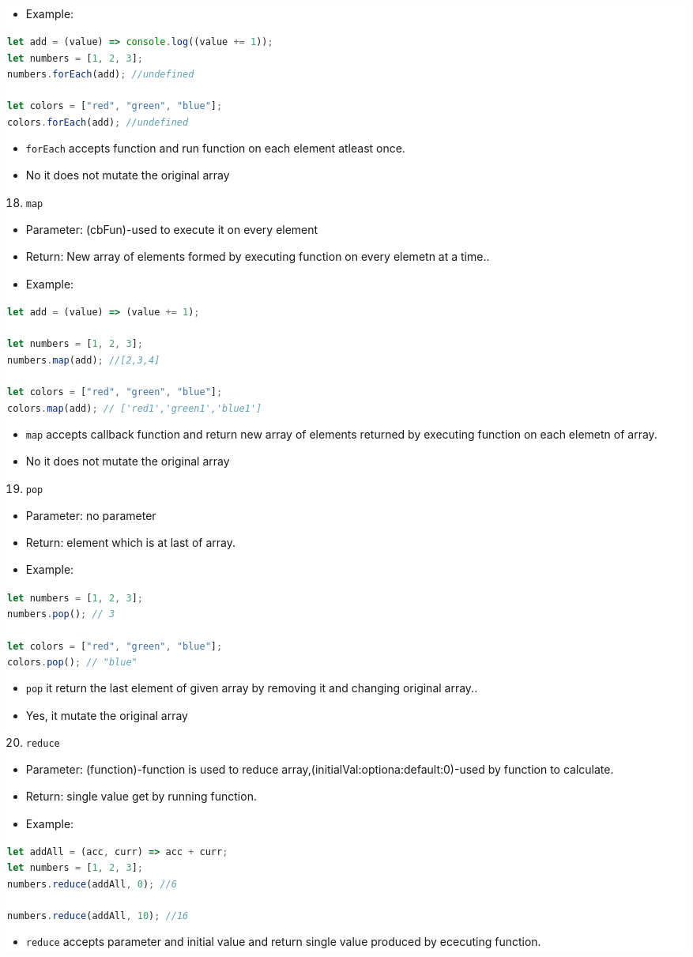 - Example:
```js
let add = (value) => console.log((value += 1));
let numbers = [1, 2, 3];
numbers.forEach(add); //undefined

let colors = ["red", "green", "blue"];
colors.forEach(add); //undefined
```
- `forEach` accepts function and run function on each element atleast once.

- No it does not mutate the original array

18. `map`
- Parameter: (cbFun)-used to execute it on every element

- Return: New array of elements formed by executing function on every elemetn at a time..

- Example:
```js
let add = (value) => (value += 1);

let numbers = [1, 2, 3];
numbers.map(add); //[2,3,4]

let colors = ["red", "green", "blue"];
colors.map(add); // ['red1','green1','blue1']
```
- `map` accepts callback function and return new array of elements returned by executing function on each elemetn of array.

- No it does not mutate the original array

19. `pop`
- Parameter: no parameter

- Return: element which is at last of array.

- Example:
```js
let numbers = [1, 2, 3];
numbers.pop(); // 3

let colors = ["red", "green", "blue"];
colors.pop(); // "blue"
```
- `pop` it return the last element of given array by removing it and changing original array..

- Yes, it mutate the original array

20. `reduce`
- Parameter: (function)-function is used to reduce array,(initialVal:optiona:default:0)-used by function to calculate.

- Return: single value get by running function.

- Example:
```js
let addAll = (acc, curr) => acc + curr;
let numbers = [1, 2, 3];
numbers.reduce(addAll, 0); //6

numbers.reduce(addAll, 10); //16
```
- `reduce` accepts parameter and initial value and return single value produced by ececuting function.
